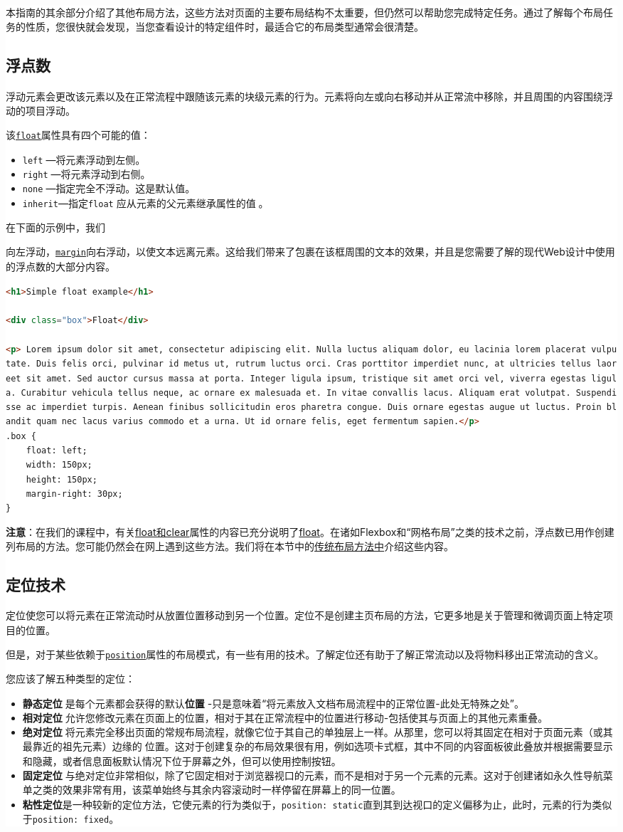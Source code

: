 

本指南的其余部分介绍了其他布局方法，这些方法对页面的主要布局结构不太重要，但仍然可以帮助您完成特定任务。通过了解每个布局任务的性质，您很快就会发现，当您查看设计的特定组件时，最适合它的布局类型通常会很清楚。

## 浮点数

浮动元素会更改该元素以及在正常流程中跟随该元素的块级元素的行为。元素将向左或向右移动并从正常流中移除，并且周围的内容围绕浮动的项目浮动。

该[`float`](https://developer.mozilla.org/en-US/docs/Web/CSS/float)属性具有四个可能的值：

- `left` —将元素浮动到左侧。
- `right` —将元素浮动到右侧。
- `none` —指定完全不浮动。这是默认值。
- `inherit`—指定`float` 应从元素的父元素继承属性的值 。

在下面的示例中，我们<div>向左浮动，[`margin`](https://developer.mozilla.org/en-US/docs/Web/CSS/margin)向右浮动，以使文本远离元素。这给我们带来了包裹在该框周围的文本的效果，并且是您需要了解的现代Web设计中使用的浮点数的大部分内容。

```html
<h1>Simple float example</h1>
    
<div class="box">Float</div>
    
<p> Lorem ipsum dolor sit amet, consectetur adipiscing elit. Nulla luctus aliquam dolor, eu lacinia lorem placerat vulputate. Duis felis orci, pulvinar id metus ut, rutrum luctus orci. Cras porttitor imperdiet nunc, at ultricies tellus laoreet sit amet. Sed auctor cursus massa at porta. Integer ligula ipsum, tristique sit amet orci vel, viverra egestas ligula. Curabitur vehicula tellus neque, ac ornare ex malesuada et. In vitae convallis lacus. Aliquam erat volutpat. Suspendisse ac imperdiet turpis. Aenean finibus sollicitudin eros pharetra congue. Duis ornare egestas augue ut luctus. Proin blandit quam nec lacus varius commodo et a urna. Ut id ornare felis, eget fermentum sapien.</p>
.box {
    float: left;
    width: 150px;
    height: 150px;
    margin-right: 30px;
}
```



**注意**：在我们的课程中，有关[float和clear](https://developer.mozilla.org/en-US/docs/Learn/CSS/CSS_layout/Floats)属性的内容已充分说明了[float](https://developer.mozilla.org/en-US/docs/Learn/CSS/CSS_layout/Floats)。在诸如Flexbox和“网格布局”之类的技术之前，浮点数已用作创建列布局的方法。您可能仍然会在网上遇到这些方法。我们将在本节中的[传统布局方法中](https://developer.mozilla.org/en-US/docs/Learn/CSS/CSS_layout/Legacy_Layout_Methods)介绍这些内容。

## 定位技术

定位使您可以将元素在正常流动时从放置位置移动到另一个位置。定位不是创建主页布局的方法，它更多地是关于管理和微调页面上特定项目的位置。

但是，对于某些依赖于[`position`](https://developer.mozilla.org/en-US/docs/Web/CSS/position)属性的布局模式，有一些有用的技术。了解定位还有助于了解正常流动以及将物料移出正常流动的含义。

您应该了解五种类型的定位：

- **静态定位** 是每个元素都会获得的默认**位置** -只是意味着“将元素放入文档布局流程中的正常位置-此处无特殊之处”。
- **相对定位** 允许您修改元素在页面上的位置，相对于其在正常流程中的位置进行移动-包括使其与页面上的其他元素重叠。
- **绝对定位** 将元素完全移出页面的常规布局流程，就像它位于其自己的单独层上一样。从那里，您可以将其固定在相对于页面<html>元素（或其最靠近的祖先元素）边缘的 位置。这对于创建复杂的布局效果很有用，例如选项卡式框，其中不同的内容面板彼此叠放并根据需要显示和隐藏，或者信息面板默认情况下位于屏幕之外，但可以使用控制按钮。
- **固定定位** 与绝对定位非常相似，除了它固定相对于浏览器视口的元素，而不是相对于另一个元素的元素。这对于创建诸如永久性导航菜单之类的效果非常有用，该菜单始终与其余内容滚动时一样停留在屏幕上的同一位置。
- **粘性定位**是一种较新的定位方法，它使元素的行为类似于，`position: static`直到其到达视口的定义偏移为止，此时，元素的行为类似于`position: fixed`。
